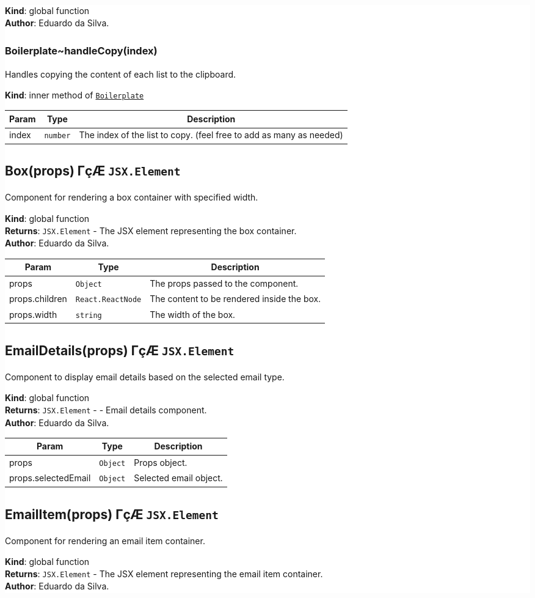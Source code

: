 **Kind**: global function  
**Author**: Eduardo da Silva.  
<a name="Boilerplate..handleCopy"></a>

### Boilerplate~handleCopy(index)
Handles copying the content of each list to the clipboard.

**Kind**: inner method of [<code>Boilerplate</code>](#Boilerplate)  

| Param | Type | Description |
| --- | --- | --- |
| index | <code>number</code> | The index of the list to copy. (feel free to add as many as needed) |

<a name="Box"></a>

## Box(props) ΓçÆ <code>JSX.Element</code>
Component for rendering a box container with specified width.

**Kind**: global function  
**Returns**: <code>JSX.Element</code> - The JSX element representing the box container.  
**Author**: Eduardo da Silva.  

| Param | Type | Description |
| --- | --- | --- |
| props | <code>Object</code> | The props passed to the component. |
| props.children | <code>React.ReactNode</code> | The content to be rendered inside the box. |
| props.width | <code>string</code> | The width of the box. |

<a name="EmailDetails"></a>

## EmailDetails(props) ΓçÆ <code>JSX.Element</code>
Component to display email details based on the selected email type.

**Kind**: global function  
**Returns**: <code>JSX.Element</code> - - Email details component.  
**Author**: Eduardo da Silva.  

| Param | Type | Description |
| --- | --- | --- |
| props | <code>Object</code> | Props object. |
| props.selectedEmail | <code>Object</code> | Selected email object. |

<a name="EmailItem"></a>

## EmailItem(props) ΓçÆ <code>JSX.Element</code>
Component for rendering an email item container.

**Kind**: global function  
**Returns**: <code>JSX.Element</code> - The JSX element representing the email item container.  
**Author**: Eduardo da Silva.  
